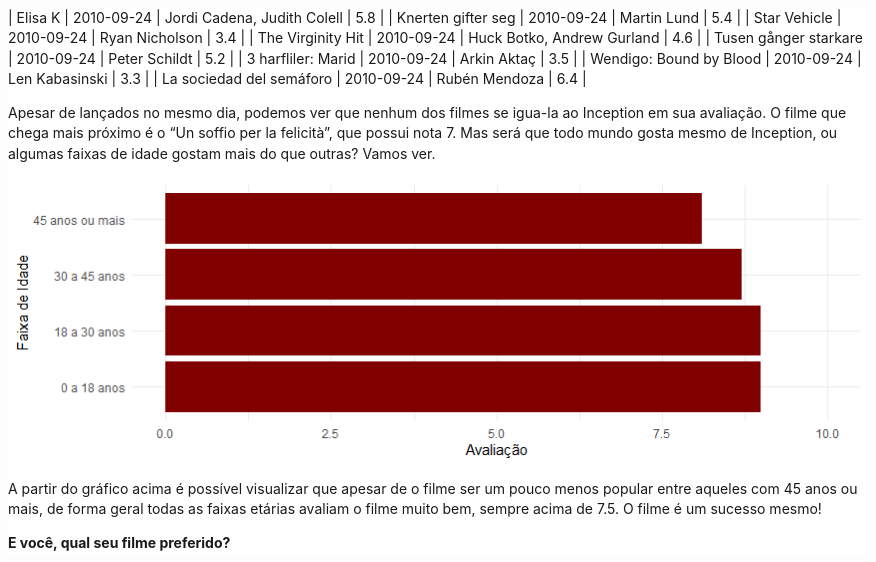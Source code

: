 | Elisa K                                       | 2010-09-24         | Jordi Cadena, Judith Colell |       5.8 |
| Knerten gifter seg                            | 2010-09-24         | Martin Lund                 |       5.4 |
| Star Vehicle                                  | 2010-09-24         | Ryan Nicholson              |       3.4 |
| The Virginity Hit                             | 2010-09-24         | Huck Botko, Andrew Gurland  |       4.6 |
| Tusen gånger starkare                         | 2010-09-24         | Peter Schildt               |       5.2 |
| 3 harfliler: Marid                            | 2010-09-24         | Arkin Aktaç                 |       3.5 |
| Wendigo: Bound by Blood                       | 2010-09-24         | Len Kabasinski              |       3.3 |
| La sociedad del semáforo                      | 2010-09-24         | Rubén Mendoza               |       6.4 |

Apesar de lançados no mesmo dia, podemos ver que nenhum dos filmes se
igua-la ao Inception em sua avaliação. O filme que chega mais próximo é
o “Un soffio per la felicità”, que possui nota 7. Mas será que todo
mundo gosta mesmo de Inception, ou algumas faixas de idade gostam mais
do que outras? Vamos ver.

<img src="relatorio_imdb_files/figure-gfm/avaliacao-1.png" style="display: block; margin: auto;" />

A partir do gráfico acima é possível visualizar que apesar de o filme
ser um pouco menos popular entre aqueles com 45 anos ou mais, de forma
geral todas as faixas etárias avaliam o filme muito bem, sempre acima de
7.5. O filme é um sucesso mesmo!

**E você, qual seu filme preferido?**
